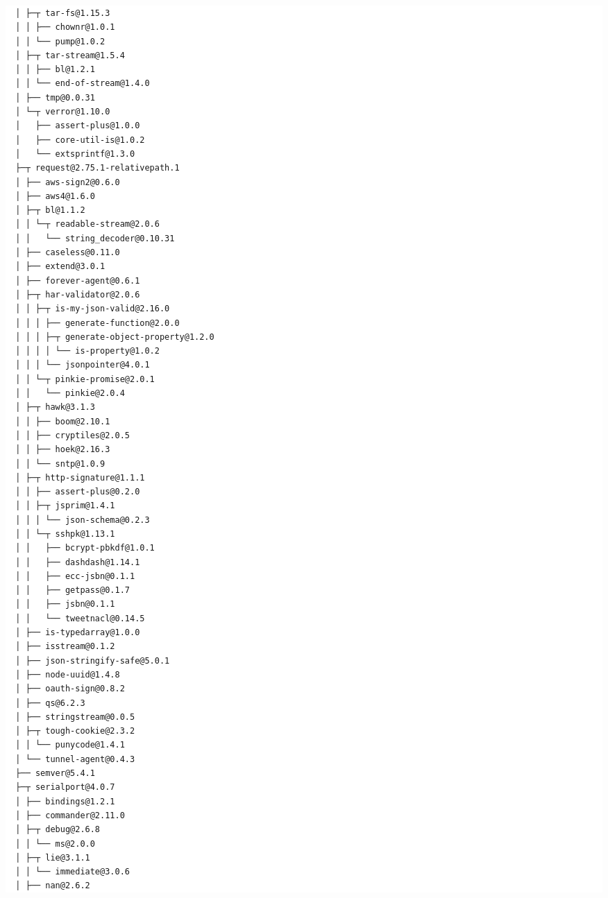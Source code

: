 ```
  │ ├─┬ tar-fs@1.15.3 
  │ │ ├── chownr@1.0.1 
  │ │ └── pump@1.0.2 
  │ ├─┬ tar-stream@1.5.4 
  │ │ ├── bl@1.2.1 
  │ │ └── end-of-stream@1.4.0 
  │ ├── tmp@0.0.31 
  │ └─┬ verror@1.10.0 
  │   ├── assert-plus@1.0.0 
  │   ├── core-util-is@1.0.2 
  │   └── extsprintf@1.3.0 
  ├─┬ request@2.75.1-relativepath.1 
  │ ├── aws-sign2@0.6.0 
  │ ├── aws4@1.6.0 
  │ ├─┬ bl@1.1.2 
  │ │ └─┬ readable-stream@2.0.6 
  │ │   └── string_decoder@0.10.31 
  │ ├── caseless@0.11.0 
  │ ├── extend@3.0.1 
  │ ├── forever-agent@0.6.1 
  │ ├─┬ har-validator@2.0.6 
  │ │ ├─┬ is-my-json-valid@2.16.0 
  │ │ │ ├── generate-function@2.0.0 
  │ │ │ ├─┬ generate-object-property@1.2.0 
  │ │ │ │ └── is-property@1.0.2 
  │ │ │ └── jsonpointer@4.0.1 
  │ │ └─┬ pinkie-promise@2.0.1 
  │ │   └── pinkie@2.0.4 
  │ ├─┬ hawk@3.1.3 
  │ │ ├── boom@2.10.1 
  │ │ ├── cryptiles@2.0.5 
  │ │ ├── hoek@2.16.3 
  │ │ └── sntp@1.0.9 
  │ ├─┬ http-signature@1.1.1 
  │ │ ├── assert-plus@0.2.0 
  │ │ ├─┬ jsprim@1.4.1 
  │ │ │ └── json-schema@0.2.3 
  │ │ └─┬ sshpk@1.13.1 
  │ │   ├── bcrypt-pbkdf@1.0.1 
  │ │   ├── dashdash@1.14.1 
  │ │   ├── ecc-jsbn@0.1.1 
  │ │   ├── getpass@0.1.7 
  │ │   ├── jsbn@0.1.1 
  │ │   └── tweetnacl@0.14.5 
  │ ├── is-typedarray@1.0.0 
  │ ├── isstream@0.1.2 
  │ ├── json-stringify-safe@5.0.1 
  │ ├── node-uuid@1.4.8 
  │ ├── oauth-sign@0.8.2 
  │ ├── qs@6.2.3 
  │ ├── stringstream@0.0.5 
  │ ├─┬ tough-cookie@2.3.2 
  │ │ └── punycode@1.4.1 
  │ └── tunnel-agent@0.4.3 
  ├── semver@5.4.1 
  ├─┬ serialport@4.0.7 
  │ ├── bindings@1.2.1 
  │ ├── commander@2.11.0 
  │ ├─┬ debug@2.6.8 
  │ │ └── ms@2.0.0 
  │ ├─┬ lie@3.1.1 
  │ │ └── immediate@3.0.6 
  │ ├── nan@2.6.2 
```